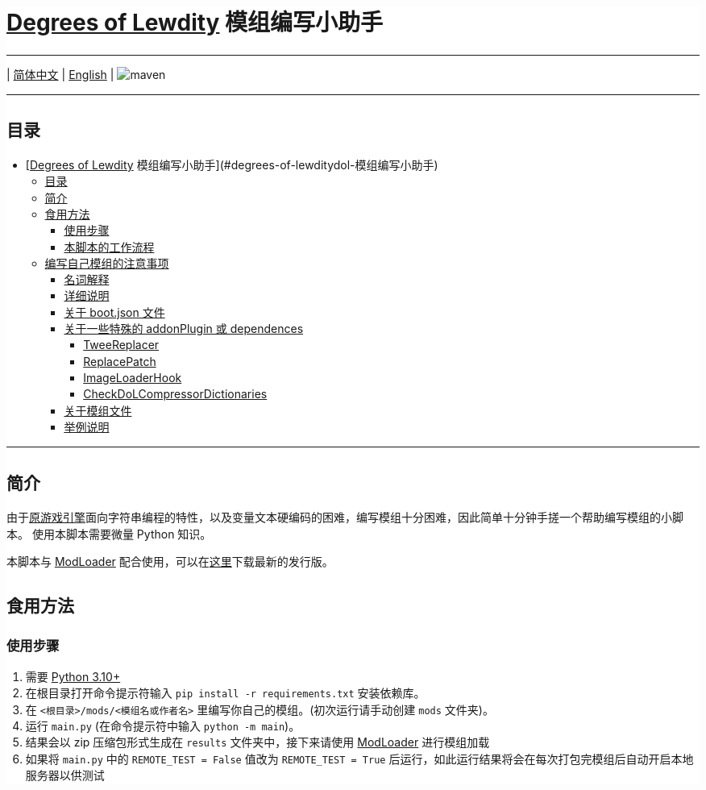 # [Degrees of Lewdity][dol] 模组编写小助手

---
| [简体中文](README.md) | [English](data/docs/README-en.md) | ![maven](https://img.shields.io/badge/python-3.10%2B-blue)

---

## 目录





- [[Degrees of Lewdity][dol] 模组编写小助手](#degrees-of-lewditydol-模组编写小助手)
  - [目录](#目录)
  - [简介](#简介)
  - [食用方法](#食用方法)
    - [使用步骤](#使用步骤)
    - [本脚本的工作流程](#本脚本的工作流程)
  - [编写自己模组的注意事项](#编写自己模组的注意事项)
    - [名词解释](#名词解释)
    - [详细说明](#详细说明)
    - [关于 boot.json 文件](#关于-bootjson-文件)
    - [关于一些特殊的 addonPlugin 或 dependences](#关于一些特殊的-addonplugin-或-dependences)
      - [TweeReplacer](#tweereplacer)
      - [ReplacePatch](#replacepatch)
      - [ImageLoaderHook](#imageloaderhook)
      - [CheckDoLCompressorDictionaries](#checkdolcompressordictionaries)
    - [关于模组文件](#关于模组文件)
    - [举例说明](#举例说明)



---

## 简介

由于[原游戏引擎](https://twinery.org/)面向字符串编程的特性，以及变量文本硬编码的困难，编写模组十分困难，因此简单十分钟手搓一个帮助编写模组的小脚本。
使用本脚本需要微量 Python 知识。

本脚本与 [ModLoader](https://github.com/Lyoko-Jeremie/sugarcube-2-ModLoader) 配合使用，可以在[这里](https://github.com/Lyoko-Jeremie/DoLModLoaderBuild/actions/)下载最新的发行版。

## 食用方法

### 使用步骤

1. 需要 [Python 3.10+](https://www.python.org/downloads/release/python-31011/)
2. 在根目录打开命令提示符输入 `pip install -r requirements.txt` 安装依赖库。
3. 在 `<根目录>/mods/<模组名或作者名>` 里编写你自己的模组。(初次运行请手动创建 `mods` 文件夹)。
4. 运行 `main.py` (在命令提示符中输入 `python -m main`)。
5. 结果会以 zip 压缩包形式生成在 `results` 文件夹中，接下来请使用 [ModLoader](https://github.com/Lyoko-Jeremie/DoLModLoaderBuild/actions/) 进行模组加载
6. 如果将 `main.py` 中的 `REMOTE_TEST = False` 值改为 `REMOTE_TEST = True` 后运行，如此运行结果将会在每次打包完模组后自动开启本地服务器以供测试


[dol]: https://gitgud.io/Vrelnir/degrees-of-lewdity